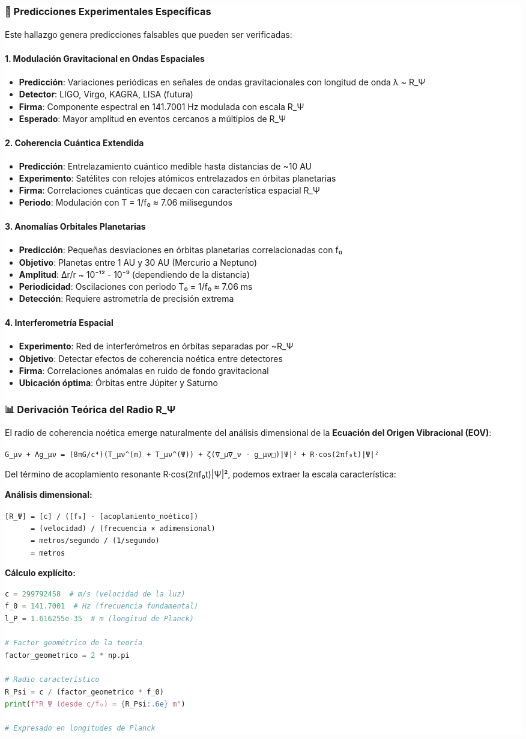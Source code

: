 ### 🔬 Predicciones Experimentales Específicas

Este hallazgo genera predicciones falsables que pueden ser verificadas:

#### 1. Modulación Gravitacional en Ondas Espaciales

- **Predicción**: Variaciones periódicas en señales de ondas gravitacionales con longitud de onda λ ~ R_Ψ
- **Detector**: LIGO, Virgo, KAGRA, LISA (futura)
- **Firma**: Componente espectral en 141.7001 Hz modulada con escala R_Ψ
- **Esperado**: Mayor amplitud en eventos cercanos a múltiplos de R_Ψ

#### 2. Coherencia Cuántica Extendida

- **Predicción**: Entrelazamiento cuántico medible hasta distancias de ~10 AU
- **Experimento**: Satélites con relojes atómicos entrelazados en órbitas planetarias
- **Firma**: Correlaciones cuánticas que decaen con característica espacial R_Ψ
- **Periodo**: Modulación con T = 1/f₀ ≈ 7.06 milisegundos

#### 3. Anomalías Orbitales Planetarias

- **Predicción**: Pequeñas desviaciones en órbitas planetarias correlacionadas con f₀
- **Objetivo**: Planetas entre 1 AU y 30 AU (Mercurio a Neptuno)
- **Amplitud**: Δr/r ~ 10⁻¹² - 10⁻⁹ (dependiendo de la distancia)
- **Periodicidad**: Oscilaciones con periodo T₀ = 1/f₀ ≈ 7.06 ms
- **Detección**: Requiere astrometría de precisión extrema

#### 4. Interferometría Espacial

- **Experimento**: Red de interferómetros en órbitas separadas por ~R_Ψ
- **Objetivo**: Detectar efectos de coherencia noética entre detectores
- **Firma**: Correlaciones anómalas en ruido de fondo gravitacional
- **Ubicación óptima**: Órbitas entre Júpiter y Saturno

### 📊 Derivación Teórica del Radio R_Ψ

El radio de coherencia noética emerge naturalmente del análisis dimensional de la **Ecuación del Origen Vibracional (EOV)**:

```
G_μν + Λg_μν = (8πG/c⁴)(T_μν^(m) + T_μν^(Ψ)) + ζ(∇_μ∇_ν - g_μν□)|Ψ|² + R·cos(2πf₀t)|Ψ|²
```

Del término de acoplamiento resonante R·cos(2πf₀t)|Ψ|², podemos extraer la escala característica:

**Análisis dimensional:**

```
[R_Ψ] = [c] / ([f₀] · [acoplamiento_noético])
      = (velocidad) / (frecuencia × adimensional)
      = metros/segundo / (1/segundo)
      = metros
```

**Cálculo explícito:**

```python
c = 299792458  # m/s (velocidad de la luz)
f_0 = 141.7001  # Hz (frecuencia fundamental)
l_P = 1.616255e-35  # m (longitud de Planck)

# Factor geométrico de la teoría
factor_geometrico = 2 * np.pi

# Radio característico
R_Psi = c / (factor_geometrico * f_0)
print(f"R_Ψ (desde c/f₀) = {R_Psi:.6e} m")

# Expresado en longitudes de Planck
```